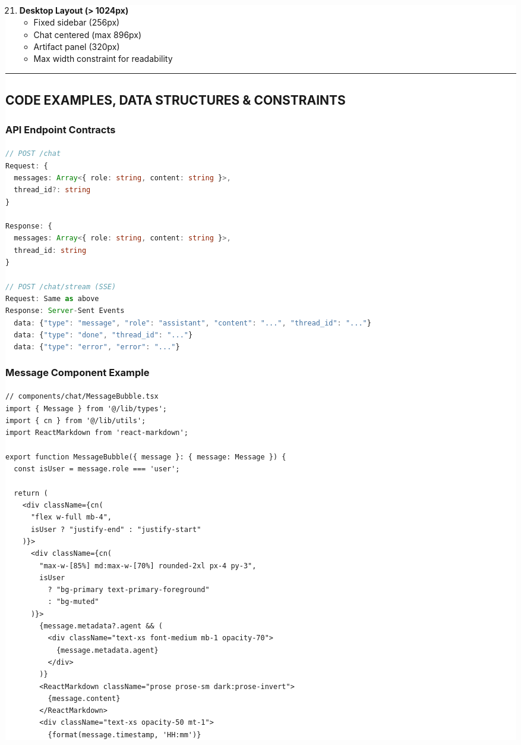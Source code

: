 21. **Desktop Layout (> 1024px)**
    - Fixed sidebar (256px)
    - Chat centered (max 896px)
    - Artifact panel (320px)
    - Max width constraint for readability

---

## CODE EXAMPLES, DATA STRUCTURES & CONSTRAINTS

### API Endpoint Contracts

```typescript
// POST /chat
Request: {
  messages: Array<{ role: string, content: string }>,
  thread_id?: string
}

Response: {
  messages: Array<{ role: string, content: string }>,
  thread_id: string
}

// POST /chat/stream (SSE)
Request: Same as above
Response: Server-Sent Events
  data: {"type": "message", "role": "assistant", "content": "...", "thread_id": "..."}
  data: {"type": "done", "thread_id": "..."}
  data: {"type": "error", "error": "..."}
```

### Message Component Example

```tsx
// components/chat/MessageBubble.tsx
import { Message } from '@/lib/types';
import { cn } from '@/lib/utils';
import ReactMarkdown from 'react-markdown';

export function MessageBubble({ message }: { message: Message }) {
  const isUser = message.role === 'user';

  return (
    <div className={cn(
      "flex w-full mb-4",
      isUser ? "justify-end" : "justify-start"
    )}>
      <div className={cn(
        "max-w-[85%] md:max-w-[70%] rounded-2xl px-4 py-3",
        isUser
          ? "bg-primary text-primary-foreground"
          : "bg-muted"
      )}>
        {message.metadata?.agent && (
          <div className="text-xs font-medium mb-1 opacity-70">
            {message.metadata.agent}
          </div>
        )}
        <ReactMarkdown className="prose prose-sm dark:prose-invert">
          {message.content}
        </ReactMarkdown>
        <div className="text-xs opacity-50 mt-1">
          {format(message.timestamp, 'HH:mm')}
```